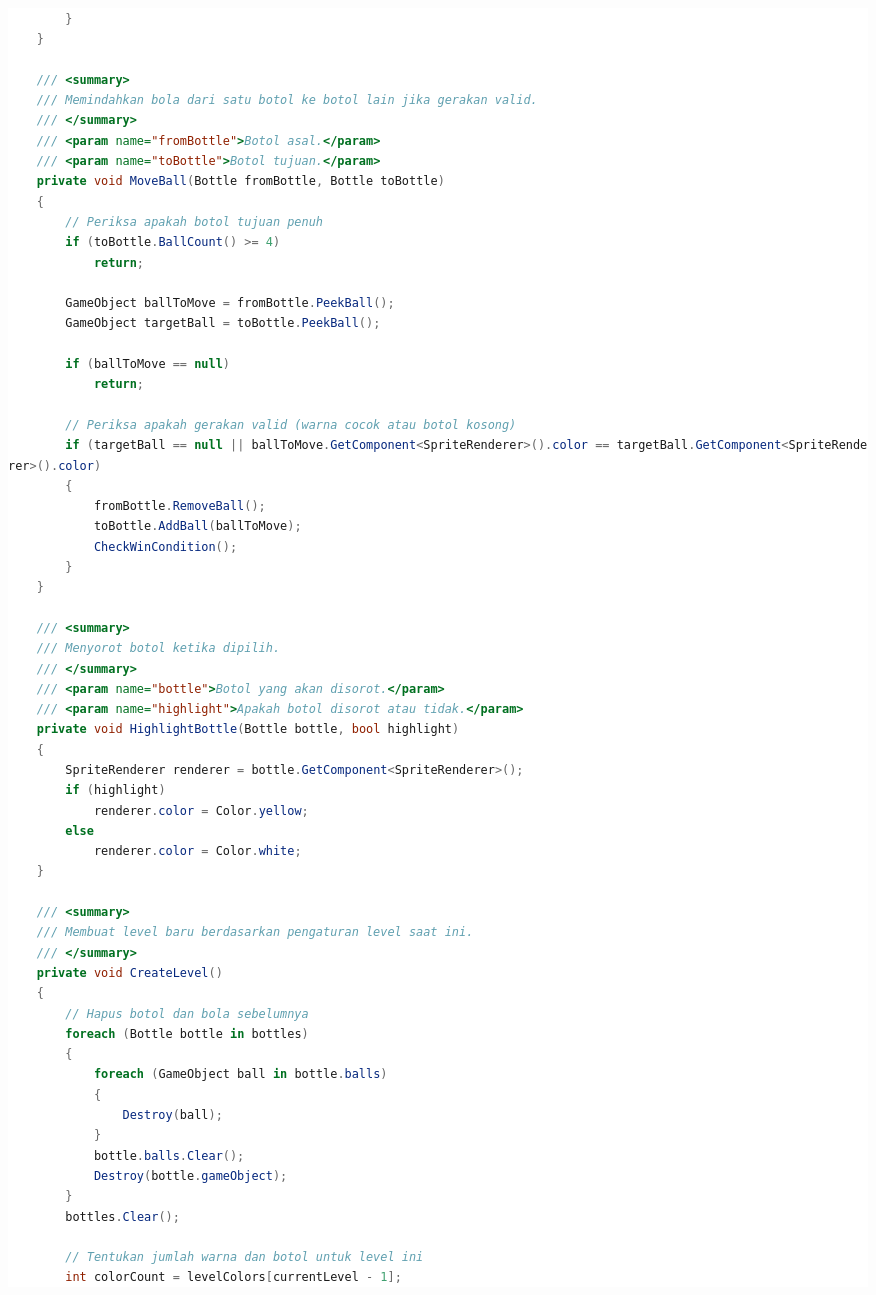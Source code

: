 ```csharp
        }
    }

    /// <summary>
    /// Memindahkan bola dari satu botol ke botol lain jika gerakan valid.
    /// </summary>
    /// <param name="fromBottle">Botol asal.</param>
    /// <param name="toBottle">Botol tujuan.</param>
    private void MoveBall(Bottle fromBottle, Bottle toBottle)
    {
        // Periksa apakah botol tujuan penuh
        if (toBottle.BallCount() >= 4)
            return;

        GameObject ballToMove = fromBottle.PeekBall();
        GameObject targetBall = toBottle.PeekBall();

        if (ballToMove == null)
            return;

        // Periksa apakah gerakan valid (warna cocok atau botol kosong)
        if (targetBall == null || ballToMove.GetComponent<SpriteRenderer>().color == targetBall.GetComponent<SpriteRenderer>().color)
        {
            fromBottle.RemoveBall();
            toBottle.AddBall(ballToMove);
            CheckWinCondition();
        }
    }

    /// <summary>
    /// Menyorot botol ketika dipilih.
    /// </summary>
    /// <param name="bottle">Botol yang akan disorot.</param>
    /// <param name="highlight">Apakah botol disorot atau tidak.</param>
    private void HighlightBottle(Bottle bottle, bool highlight)
    {
        SpriteRenderer renderer = bottle.GetComponent<SpriteRenderer>();
        if (highlight)
            renderer.color = Color.yellow;
        else
            renderer.color = Color.white;
    }

    /// <summary>
    /// Membuat level baru berdasarkan pengaturan level saat ini.
    /// </summary>
    private void CreateLevel()
    {
        // Hapus botol dan bola sebelumnya
        foreach (Bottle bottle in bottles)
        {
            foreach (GameObject ball in bottle.balls)
            {
                Destroy(ball);
            }
            bottle.balls.Clear();
            Destroy(bottle.gameObject);
        }
        bottles.Clear();

        // Tentukan jumlah warna dan botol untuk level ini
        int colorCount = levelColors[currentLevel - 1];
```